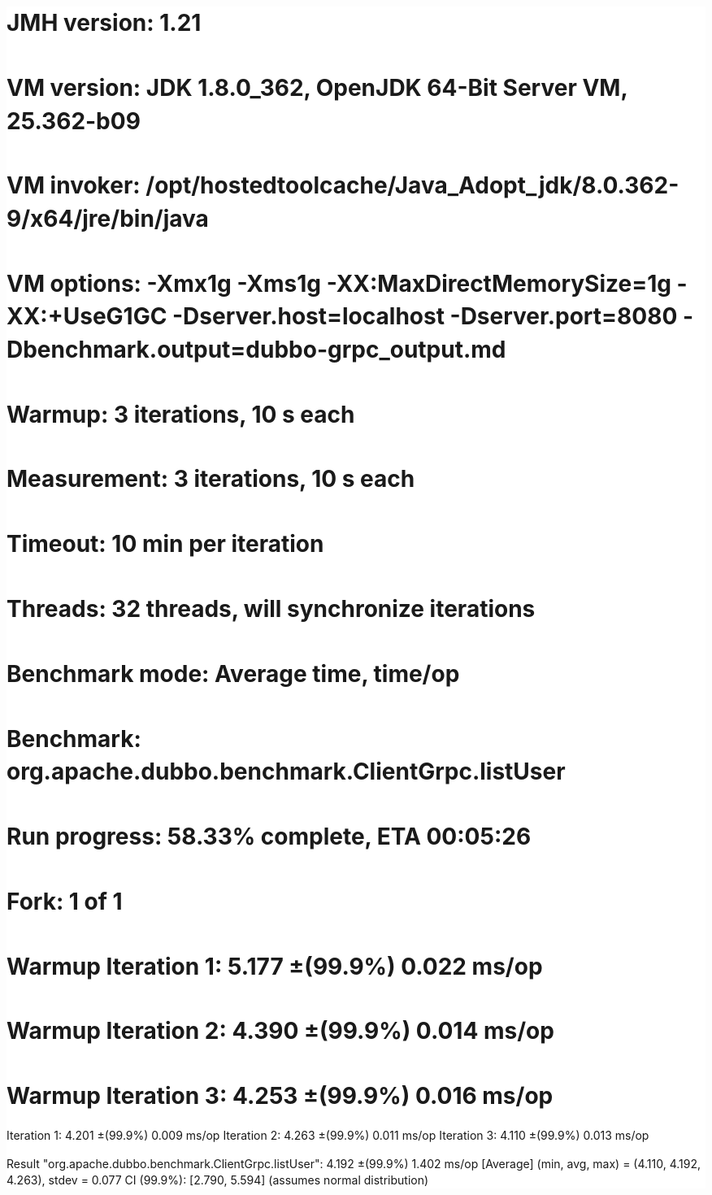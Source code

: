 
# JMH version: 1.21
# VM version: JDK 1.8.0_362, OpenJDK 64-Bit Server VM, 25.362-b09
# VM invoker: /opt/hostedtoolcache/Java_Adopt_jdk/8.0.362-9/x64/jre/bin/java
# VM options: -Xmx1g -Xms1g -XX:MaxDirectMemorySize=1g -XX:+UseG1GC -Dserver.host=localhost -Dserver.port=8080 -Dbenchmark.output=dubbo-grpc_output.md
# Warmup: 3 iterations, 10 s each
# Measurement: 3 iterations, 10 s each
# Timeout: 10 min per iteration
# Threads: 32 threads, will synchronize iterations
# Benchmark mode: Average time, time/op
# Benchmark: org.apache.dubbo.benchmark.ClientGrpc.listUser

# Run progress: 58.33% complete, ETA 00:05:26
# Fork: 1 of 1
# Warmup Iteration   1: 5.177 ±(99.9%) 0.022 ms/op
# Warmup Iteration   2: 4.390 ±(99.9%) 0.014 ms/op
# Warmup Iteration   3: 4.253 ±(99.9%) 0.016 ms/op
Iteration   1: 4.201 ±(99.9%) 0.009 ms/op
Iteration   2: 4.263 ±(99.9%) 0.011 ms/op
Iteration   3: 4.110 ±(99.9%) 0.013 ms/op


Result "org.apache.dubbo.benchmark.ClientGrpc.listUser":
  4.192 ±(99.9%) 1.402 ms/op [Average]
  (min, avg, max) = (4.110, 4.192, 4.263), stdev = 0.077
  CI (99.9%): [2.790, 5.594] (assumes normal distribution)
